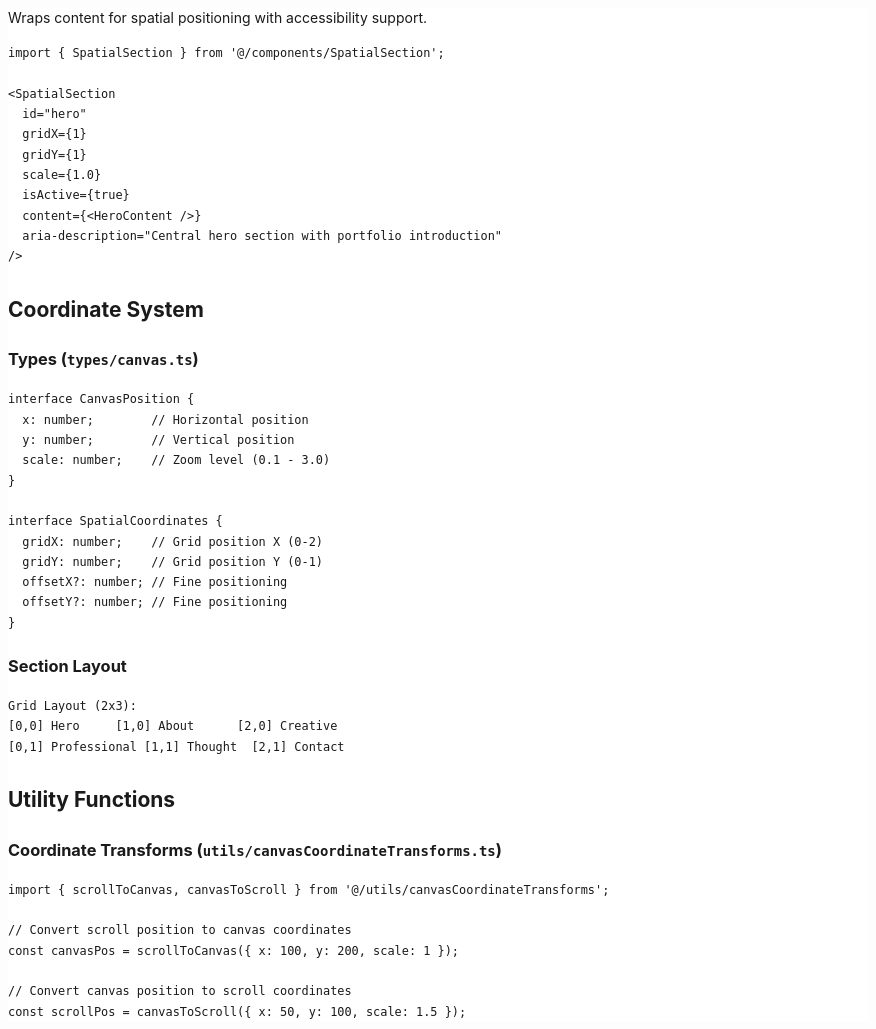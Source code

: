 Wraps content for spatial positioning with accessibility support.

```tsx
import { SpatialSection } from '@/components/SpatialSection';

<SpatialSection
  id="hero"
  gridX={1}
  gridY={1}
  scale={1.0}
  isActive={true}
  content={<HeroContent />}
  aria-description="Central hero section with portfolio introduction"
/>
```

## Coordinate System

### Types (`types/canvas.ts`)

```tsx
interface CanvasPosition {
  x: number;        // Horizontal position
  y: number;        // Vertical position
  scale: number;    // Zoom level (0.1 - 3.0)
}

interface SpatialCoordinates {
  gridX: number;    // Grid position X (0-2)
  gridY: number;    // Grid position Y (0-1)
  offsetX?: number; // Fine positioning
  offsetY?: number; // Fine positioning
}
```

### Section Layout

```
Grid Layout (2x3):
[0,0] Hero     [1,0] About      [2,0] Creative
[0,1] Professional [1,1] Thought  [2,1] Contact
```

## Utility Functions

### Coordinate Transforms (`utils/canvasCoordinateTransforms.ts`)

```tsx
import { scrollToCanvas, canvasToScroll } from '@/utils/canvasCoordinateTransforms';

// Convert scroll position to canvas coordinates
const canvasPos = scrollToCanvas({ x: 100, y: 200, scale: 1 });

// Convert canvas position to scroll coordinates
const scrollPos = canvasToScroll({ x: 50, y: 100, scale: 1.5 });
```
